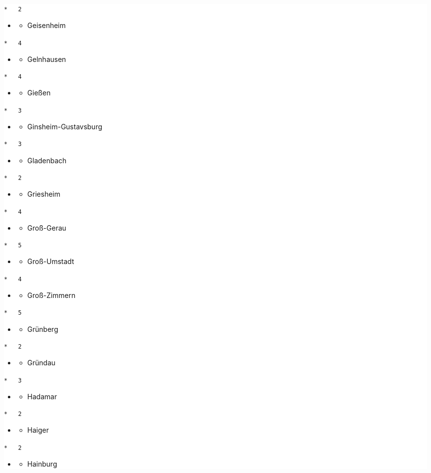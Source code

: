     *   2


*    *   Geisenheim

    *   4


*    *   Gelnhausen

    *   4


*    *   Gießen

    *   3


*    *   Ginsheim-Gustavsburg

    *   3


*    *   Gladenbach

    *   2


*    *   Griesheim

    *   4


*    *   Groß-Gerau

    *   5


*    *   Groß-Umstadt

    *   4


*    *   Groß-Zimmern

    *   5


*    *   Grünberg

    *   2


*    *   Gründau

    *   3


*    *   Hadamar

    *   2


*    *   Haiger

    *   2


*    *   Hainburg
